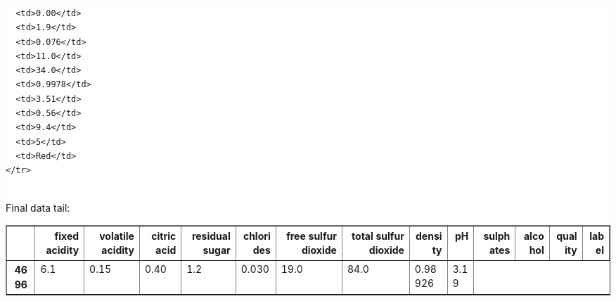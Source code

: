       <td>0.00</td>
      <td>1.9</td>
      <td>0.076</td>
      <td>11.0</td>
      <td>34.0</td>
      <td>0.9978</td>
      <td>3.51</td>
      <td>0.56</td>
      <td>9.4</td>
      <td>5</td>
      <td>Red</td>
    </tr>
  </tbody>
</table>
</div>


​    
    Final data tail: 



<div>
<style scoped>
    .dataframe tbody tr th:only-of-type {
        vertical-align: middle;
    }

    .dataframe tbody tr th {
        vertical-align: top;
    }
    
    .dataframe thead th {
        text-align: right;
    }
</style>
<table border="1" class="dataframe">
  <thead>
    <tr style="text-align: right;">
      <th></th>
      <th>fixed acidity</th>
      <th>volatile acidity</th>
      <th>citric acid</th>
      <th>residual sugar</th>
      <th>chlorides</th>
      <th>free sulfur dioxide</th>
      <th>total sulfur dioxide</th>
      <th>density</th>
      <th>pH</th>
      <th>sulphates</th>
      <th>alcohol</th>
      <th>quality</th>
      <th>label</th>
    </tr>
  </thead>
  <tbody>
    <tr>
      <th>4696</th>
      <td>6.1</td>
      <td>0.15</td>
      <td>0.40</td>
      <td>1.2</td>
      <td>0.030</td>
      <td>19.0</td>
      <td>84.0</td>
      <td>0.98926</td>
      <td>3.19</td>